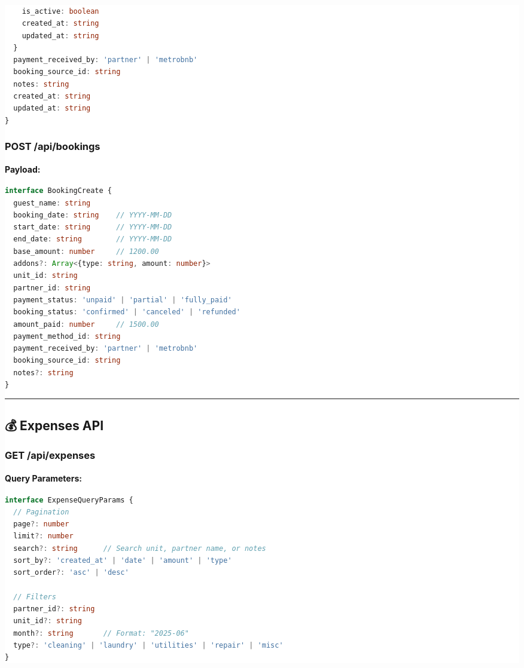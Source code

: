 ```typescript
    is_active: boolean
    created_at: string
    updated_at: string
  }
  payment_received_by: 'partner' | 'metrobnb'
  booking_source_id: string
  notes: string
  created_at: string
  updated_at: string
}
```

### POST /api/bookings
**Payload:**
```typescript
interface BookingCreate {
  guest_name: string
  booking_date: string    // YYYY-MM-DD
  start_date: string      // YYYY-MM-DD
  end_date: string        // YYYY-MM-DD
  base_amount: number     // 1200.00
  addons?: Array<{type: string, amount: number}>
  unit_id: string
  partner_id: string
  payment_status: 'unpaid' | 'partial' | 'fully_paid'
  booking_status: 'confirmed' | 'canceled' | 'refunded'
  amount_paid: number     // 1500.00
  payment_method_id: string
  payment_received_by: 'partner' | 'metrobnb'
  booking_source_id: string
  notes?: string
}
```

---

## 💰 **Expenses API**

### GET /api/expenses
**Query Parameters:**
```typescript
interface ExpenseQueryParams {
  // Pagination
  page?: number
  limit?: number
  search?: string      // Search unit, partner name, or notes
  sort_by?: 'created_at' | 'date' | 'amount' | 'type'
  sort_order?: 'asc' | 'desc'
  
  // Filters
  partner_id?: string
  unit_id?: string
  month?: string       // Format: "2025-06"
  type?: 'cleaning' | 'laundry' | 'utilities' | 'repair' | 'misc'
}
```
